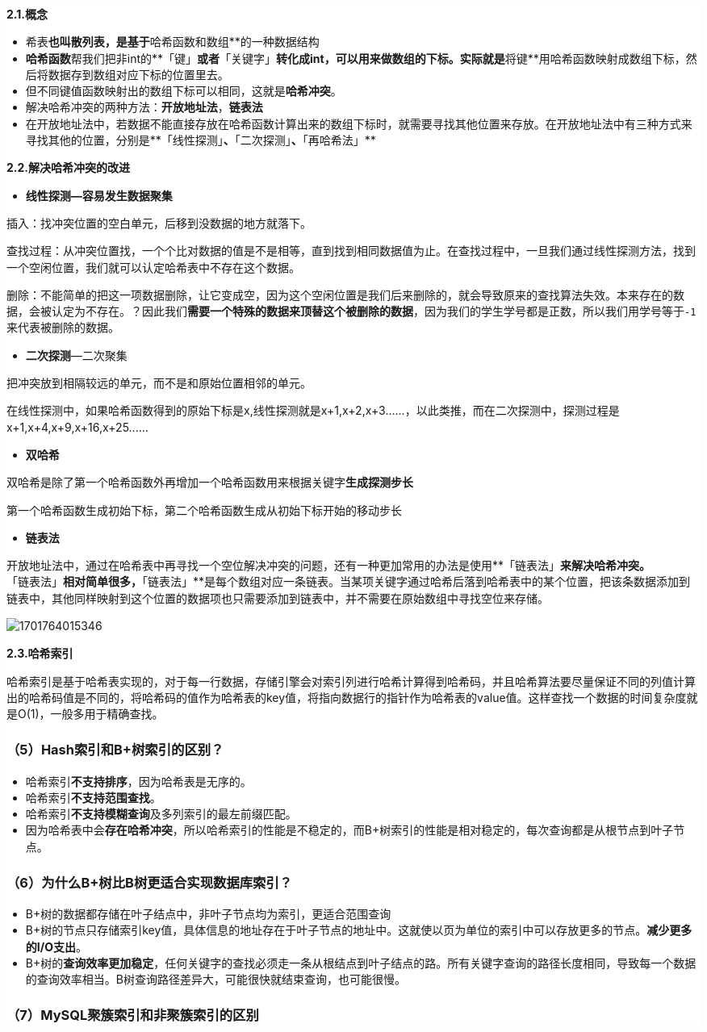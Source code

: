 **2.1.概念**

- 希表**也叫散列表，是基于**哈希函数和数组**的一种数据结构
- **哈希函数**帮我们把非int的**「键」**或者**「关键字」**转化成int，可以用来做数组的下标。实际就是**将键**用哈希函数映射成数组下标，然后将数据存到数组对应下标的位置里去。
- 但不同键值函数映射出的数组下标可以相同，这就是**哈希冲突**。
- 解决哈希冲突的两种方法：**开放地址法**，**链表法**
- 在开放地址法中，若数据不能直接存放在哈希函数计算出来的数组下标时，就需要寻找其他位置来存放。在开放地址法中有三种方式来寻找其他的位置，分别是**「线性探测」**、**「二次探测」**、**「再哈希法」**

**2.2.解决哈希冲突的改进**

- **线性探测—容易发生数据聚集**

插入：找冲突位置的空白单元，后移到没数据的地方就落下。

查找过程：从冲突位置找，一个个比对数据的值是不是相等，直到找到相同数据值为止。在查找过程中，一旦我们通过线性探测方法，找到一个空闲位置，我们就可以认定哈希表中不存在这个数据。

删除：不能简单的把这一项数据删除，让它变成空，因为这个空闲位置是我们后来删除的，就会导致原来的查找算法失效。本来存在的数据，会被认定为不存在。？因此我们**需要一个特殊的数据来顶替这个被删除的数据**，因为我们的学生学号都是正数，所以我们用学号等于`-1`来代表被删除的数据。	

- **二次探测**—二次聚集

把冲突放到相隔较远的单元，而不是和原始位置相邻的单元。

在线性探测中，如果哈希函数得到的原始下标是x,线性探测就是x+1,x+2,x+3......，以此类推，而在二次探测中，探测过程是x+1,x+4,x+9,x+16,x+25......

- **双哈希**

双哈希是除了第一个哈希函数外再增加一个哈希函数用来根据关键字**生成探测步长**

第一个哈希函数生成初始下标，第二个哈希函数生成从初始下标开始的移动步长

- **链表法**

开放地址法中，通过在哈希表中再寻找一个空位解决冲突的问题，还有一种更加常用的办法是使用**「链表法」**来解决哈希冲突。**「链表法」**相对简单很多，**「链表法」**是每个数组对应一条链表。当某项关键字通过哈希后落到哈希表中的某个位置，把该条数据添加到链表中，其他同样映射到这个位置的数据项也只需要添加到链表中，并不需要在原始数组中寻找空位来存储。

![1701764015346](C:\Users\hp\AppData\Roaming\Typora\typora-user-images\1701764015346.png)

**2.3.哈希索引**

 哈希索引是基于哈希表实现的，对于每一行数据，存储引擎会对索引列进行哈希计算得到哈希码，并且哈希算法要尽量保证不同的列值计算出的哈希码值是不同的，将哈希码的值作为哈希表的key值，将指向数据行的指针作为哈希表的value值。这样查找一个数据的时间复杂度就是O(1)，一般多用于精确查找。

### （5）Hash索引和B+树索引的区别？

- 哈希索引**不支持排序**，因为哈希表是无序的。
- 哈希索引**不支持范围查找**。
- 哈希索引**不支持模糊查询**及多列索引的最左前缀匹配。
- 因为哈希表中会**存在哈希冲突**，所以哈希索引的性能是不稳定的，而B+树索引的性能是相对稳定的，每次查询都是从根节点到叶子节点。

### （6）为什么B+树比B树更适合实现数据库索引？

- B+树的数据都存储在叶子结点中，非叶子节点均为索引，更适合范围查询
- B+树的节点只存储索引key值，具体信息的地址存在于叶子节点的地址中。这就使以页为单位的索引中可以存放更多的节点。**减少更多的I/O支出**。
- B+树的**查询效率更加稳定**，任何关键字的查找必须走一条从根结点到叶子结点的路。所有关键字查询的路径长度相同，导致每一个数据的查询效率相当。B树查询路径差异大，可能很快就结束查询，也可能很慢。

### （7）MySQL聚簇索引和非聚簇索引的区别

